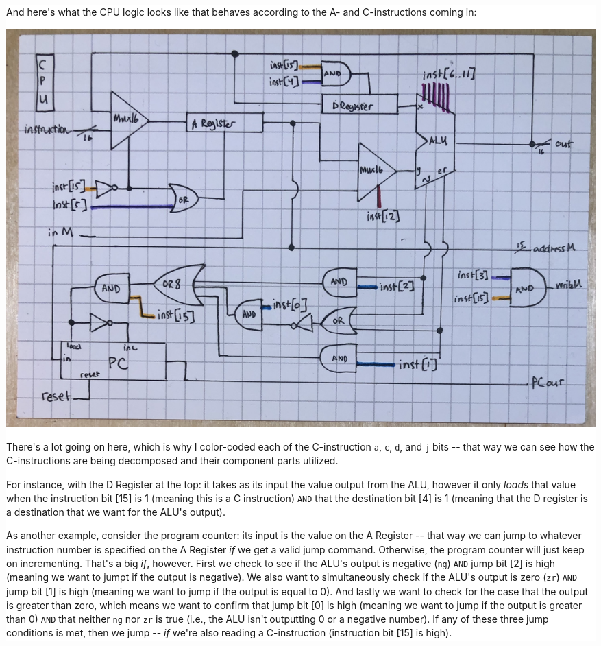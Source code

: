 And here's what the CPU logic looks like that behaves according to the A- and C-instructions coming in:

![CPU diagram](/assets/images/RC26_cpu.jpg)

There's a lot going on here, which is why I color-coded each of the C-instruction `a`, `c`, `d`, and `j` bits -- that way we can see how the C-instructions are being decomposed and their component parts utilized. 

For instance, with the D Register at the top: it takes as its input the value output from the ALU, however it only *loads* that value when the <span class="i">instruction bit [15]</span> is 1 (meaning this is a C instruction) `AND` that the <span class="d">destination bit [4]</span> is 1 (meaning that the D register is a destination that we want for the ALU's output).

As another example, consider the program counter: its input is the value on the A Register -- that way we can jump to whatever instruction number is specified on the A Register *if* we get a valid jump command. Otherwise, the program counter will just keep on incrementing. That's a big *if*, however. First we check to see if the ALU's output is negative (`ng`) `AND` <span class="j">jump bit [2]</span> is high (meaning we want to jumpt if the output is negative). We also want to simultaneously check if the ALU's output is zero (`zr`) `AND` <span class="j">jump bit [1]</span> is high (meaning we want to jump if the output is equal to 0). And lastly we want to check for the case that the output is greater than zero, which means we want to confirm that <span class="j">jump bit [0]</span> is high (meaning we want to jump if the output is greater than 0) `AND` that neither `ng` nor `zr` is true (i.e., the ALU isn't outputting 0 or a negative number). If any of these three jump conditions is met, then we jump -- *if* we're also reading a C-instruction (<span class="i">instruction bit [15]</span> is high).
